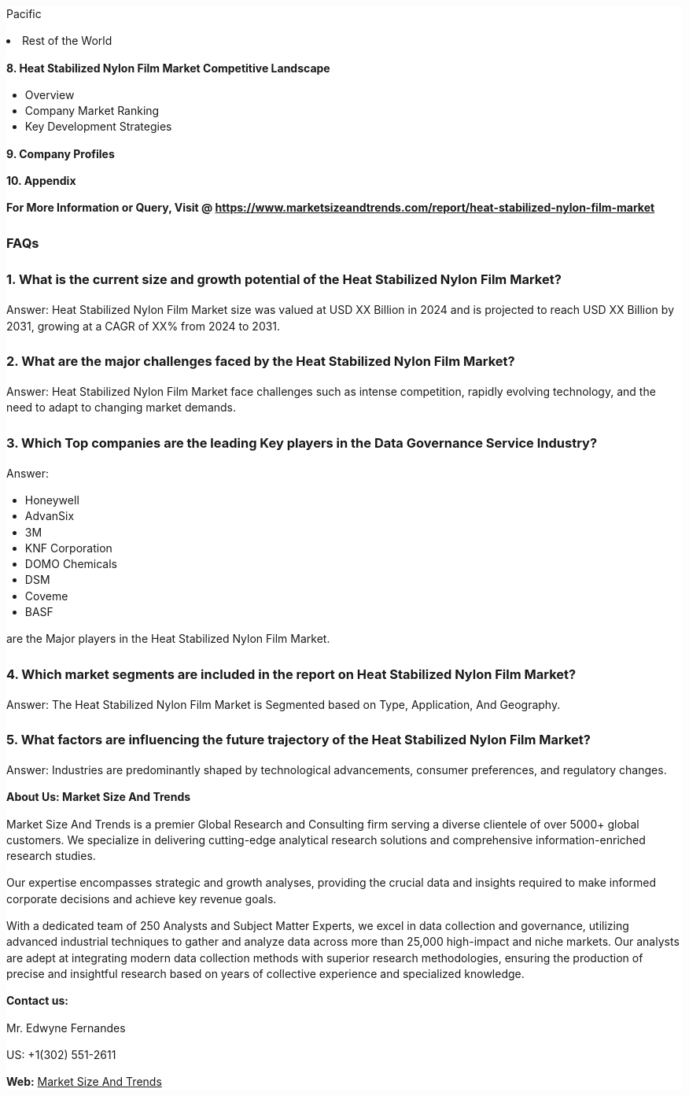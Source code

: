 Pacific</span></li><li><span class="">Rest of the World</span></li></ul></div><div class="" data-test-id=""><p><strong><span class="">8. Heat Stabilized Nylon Film Market Competitive Landscape</span></strong></p></div><div class="" data-test-id=""><ul><li><span class="">Overview</span></li><li><span class="">Company Market Ranking</span></li><li><span class="">Key Development Strategies</span></li></ul></div><div class="" data-test-id=""><p><strong><span class="">9. Company Profiles</span></strong></p></div><div class="" data-test-id=""><p><strong><span class="">10. Appendix</span></strong></p></div><div class="" data-test-id=""><p><strong><span class="">For More Information or Query, Visit @ <a href="https://www.marketsizeandtrends.com/report/heat-stabilized-nylon-film-market" target="_blank">https://www.marketsizeandtrends.com/report/heat-stabilized-nylon-film-market</a></span></strong></p></div><div class="" data-test-id=""><div class="article-main__content" data-test-id="publishing-text-block"><h3><strong><span class="">FAQs</span></strong></h3></div><div class="article-main__content" data-test-id="publishing-text-block"><h3><span class="">1. What is the current size and growth potential of the Heat Stabilized Nylon Film Market?</span></h3></div><div class="article-main__content" data-test-id="publishing-text-block"><p><span class="font-[700]">Answer</span><span class="">: Heat Stabilized Nylon Film Market size was valued at USD XX Billion in 2024 and is projected to reach USD XX Billion by 2031, growing at a CAGR of XX% from 2024 to 2031.</span></p></div><div class="article-main__content" data-test-id="publishing-text-block"><h3><span class="">2. What are the major challenges faced by the Heat Stabilized Nylon Film Market?</span></h3></div><div class="article-main__content" data-test-id="publishing-text-block"><p><span class="font-[700]">Answer</span><span class="">: Heat Stabilized Nylon Film Market face challenges such as intense competition, rapidly evolving technology, and the need to adapt to changing market demands.</span></p></div><div class="article-main__content" data-test-id="publishing-text-block"><h3><span class="">3. Which Top companies are the leading Key players in the Data Governance Service Industry?</span></h3></div><div class="article-main__content" data-test-id="publishing-text-block"><p><span class="font-[700]">Answer</span><span class="">: <p><ul><li>Honeywell </li><li> AdvanSix </li><li> 3M </li><li> KNF Corporation </li><li> DOMO Chemicals </li><li> DSM </li><li> Coveme </li><li> BASF</li></ul></p> are the Major players in the Heat Stabilized Nylon Film Market.</span></p></div><div class="article-main__content" data-test-id="publishing-text-block"><h3><span class="">4. Which market segments are included in the report on Heat Stabilized Nylon Film Market?</span></h3></div><div class="article-main__content" data-test-id="publishing-text-block"><p><span class="font-[700]">Answer</span><span class="">: The Heat Stabilized Nylon Film Market is Segmented based on Type, Application, And Geography.</span></p></div><div class="article-main__content" data-test-id="publishing-text-block"><h3><span class="">5. What factors are influencing the future trajectory of the Heat Stabilized Nylon Film Market?</span></h3></div><div class="article-main__content" data-test-id="publishing-text-block"><p><span class="font-[700]">Answer:</span><span class="">&nbsp;Industries are predominantly shaped by technological advancements, consumer preferences, and regulatory changes.</span></p></div><p><strong><span class="">About Us: Market Size And Trends</span></strong></p></div><div class="" data-test-id=""><p><span class="">Market Size And Trends is a premier Global Research and Consulting firm serving a diverse clientele of over 5000+ global customers. We specialize in delivering cutting-edge analytical research solutions and comprehensive information-enriched research studies.</span></p></div><div class="" data-test-id=""><p><span class="">Our expertise encompasses strategic and growth analyses, providing the crucial data and insights required to make informed corporate decisions and achieve key revenue goals.</span></p></div><div class="" data-test-id=""><p><span class="">With a dedicated team of 250 Analysts and Subject Matter Experts, we excel in data collection and governance, utilizing advanced industrial techniques to gather and analyze data across more than 25,000 high-impact and niche markets. Our analysts are adept at integrating modern data collection methods with superior research methodologies, ensuring the production of precise and insightful research based on years of collective experience and specialized knowledge.</span></p></div><div class="" data-test-id=""><p><strong><span class="">Contact us:</span></strong></p></div><div class="" data-test-id=""><p><span class="">Mr. Edwyne Fernandes</span></p></div><div class="" data-test-id=""><p><span class="">US: +1(302) 551-2611<br /></span></p><p><span class=""><strong>Web:</strong> <a href="https://www.marketsizeandtrends.com/" target="_blank">Market Size And Trends</a></span></p></div>
